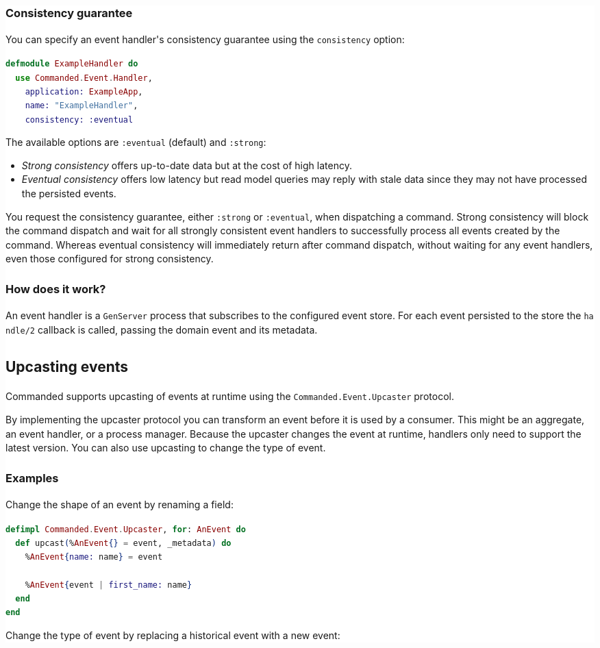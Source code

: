 ### Consistency guarantee

You can specify an event handler's consistency guarantee using the `consistency` option:

```elixir
defmodule ExampleHandler do
  use Commanded.Event.Handler,
    application: ExampleApp,
    name: "ExampleHandler",
    consistency: :eventual
```

The available options are `:eventual` (default) and `:strong`:

- *Strong consistency* offers up-to-date data but at the cost of high latency.
- *Eventual consistency* offers low latency but read model queries may reply with stale data since they may not have processed the persisted events.

You request the consistency guarantee, either `:strong` or `:eventual`, when dispatching a command. Strong consistency will block the command dispatch and wait for all strongly consistent event handlers to successfully process all events created by the command. Whereas eventual consistency will immediately return after command dispatch, without waiting for any event handlers, even those configured for strong consistency.

### How does it work?

An event handler is a `GenServer` process that subscribes to the configured event store. For each event persisted to the store the `handle/2` callback is called, passing the domain event and its metadata.

## Upcasting events

Commanded supports upcasting of events at runtime using the `Commanded.Event.Upcaster` protocol.

By implementing the upcaster protocol you can transform an event before it is used by a consumer. This might be an aggregate, an event handler, or a process manager. Because the upcaster changes the event at runtime, handlers only need to support the latest version. You can also use upcasting to change the type of event.

### Examples

Change the shape of an event by renaming a field:

```elixir
defimpl Commanded.Event.Upcaster, for: AnEvent do
  def upcast(%AnEvent{} = event, _metadata) do
    %AnEvent{name: name} = event

    %AnEvent{event | first_name: name}
  end
end
```

Change the type of event by replacing a historical event with a new event:

